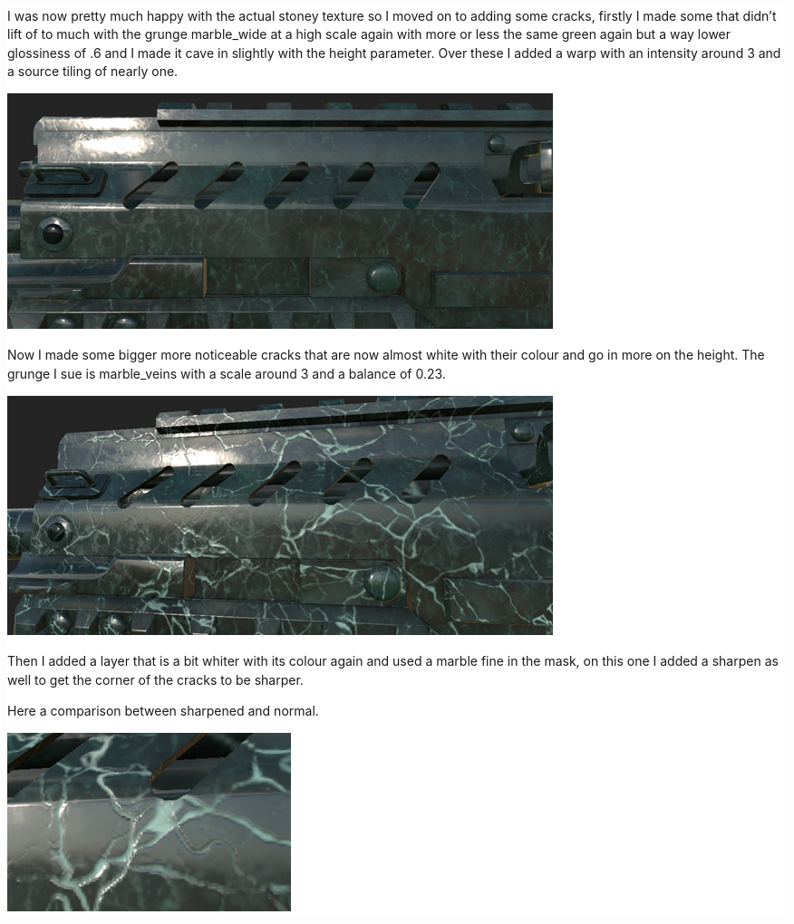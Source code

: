 I was now pretty much happy with the actual stoney texture so I moved on to adding some cracks, firstly I made some that didn’t lift of to much with the grunge marble\_wide at a high scale again with more or less the same green again but a way lower glossiness of .6 and I made it cave in slightly with the height parameter. Over these I added a warp with an intensity around 3 and a source tiling of nearly one.

![](<../../.gitbook/assets/grafik (19) (1).png>)

Now I made some bigger more noticeable cracks that are now almost white with their colour and go in more on the height. The grunge I sue is marble\_veins with a scale around 3 and a balance of 0.23.

![](<../../.gitbook/assets/grafik (6) (1).png>)

Then I added a layer that is a bit whiter with its colour again and used a marble fine in the mask, on this one I added a sharpen as well to get the corner of the cracks to be sharper.

Here a comparison between sharpened and normal.

![](<../../.gitbook/assets/grafik (11).png>)
